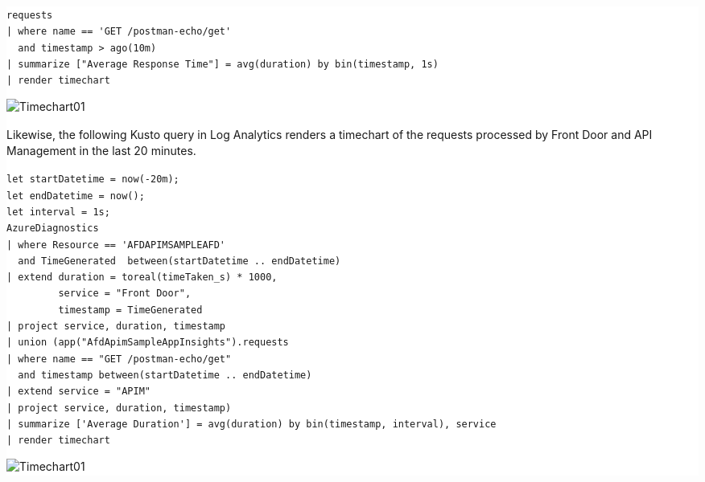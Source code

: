 ```kusto
requests
| where name == 'GET /postman-echo/get'
  and timestamp > ago(10m)
| summarize ["Average Response Time"] = avg(duration) by bin(timestamp, 1s)
| render timechart
```

![Timechart01](https://raw.githubusercontent.com/paolosalvatori/front-door-apim/master/images/Timechart01.png)

Likewise, the following Kusto query in Log Analytics renders a timechart of the requests processed by Front Door and API Management in the last 20 minutes.

```kusto
let startDatetime = now(-20m);
let endDatetime = now();
let interval = 1s;
AzureDiagnostics
| where Resource == 'AFDAPIMSAMPLEAFD'
  and TimeGenerated  between(startDatetime .. endDatetime)
| extend duration = toreal(timeTaken_s) * 1000, 
         service = "Front Door", 
         timestamp = TimeGenerated
| project service, duration, timestamp
| union (app("AfdApimSampleAppInsights").requests
| where name == "GET /postman-echo/get"
  and timestamp between(startDatetime .. endDatetime)
| extend service = "APIM"
| project service, duration, timestamp)
| summarize ['Average Duration'] = avg(duration) by bin(timestamp, interval), service
| render timechart
```

![Timechart01](https://raw.githubusercontent.com/paolosalvatori/front-door-apim/master/images/Timechart02.png)